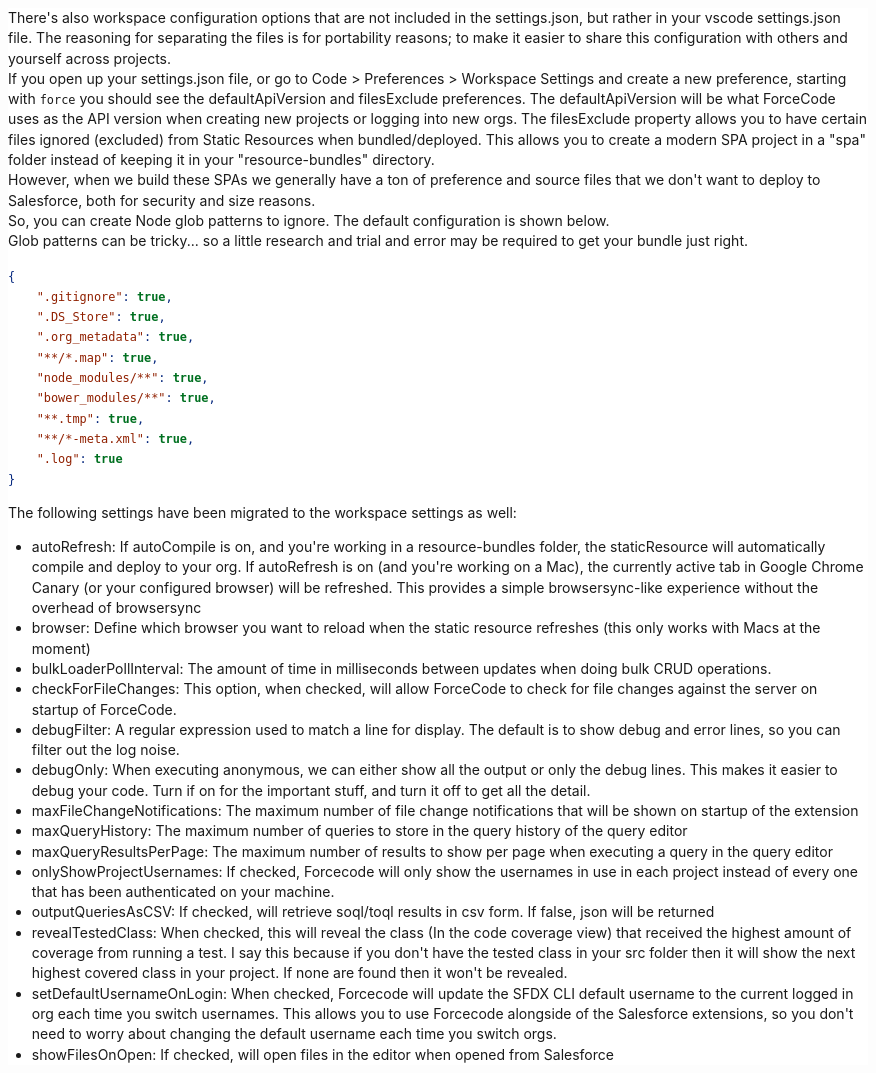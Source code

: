 
There's also workspace configuration options that are not included in the settings.json, but rather in your vscode settings.json file. The reasoning for separating the files is for portability reasons; to make it easier to share this configuration with others and yourself across projects.  
If you open up your settings.json file, or go to Code &gt; Preferences &gt; Workspace Settings and create a new preference, starting with `force` you should see the defaultApiVersion and filesExclude preferences. The defaultApiVersion will be what ForceCode uses as the API version when creating new projects or logging into new orgs. 
The filesExclude property allows you to have certain files ignored \(excluded\) from Static Resources when bundled/deployed.  This allows you to create a modern SPA project in a "spa" folder instead of keeping it in your "resource-bundles" directory.  
However, when we build these SPAs we generally have a ton of preference and source files that we don't want to deploy to Salesforce, both for security and size reasons.  
So, you can create Node glob patterns to ignore. The default configuration is shown below.  
Glob patterns can be tricky... so a little research and trial and error may be required to get your bundle just right.

```json
{
    ".gitignore": true,
    ".DS_Store": true,
    ".org_metadata": true,
    "**/*.map": true,
    "node_modules/**": true,
    "bower_modules/**": true,
    "**.tmp": true,
    "**/*-meta.xml": true,
    ".log": true
}
```

The following settings have been migrated to the workspace settings as well:
* autoRefresh: If autoCompile is on, and you're working in a resource-bundles folder, the staticResource will automatically compile and deploy to your org.  If autoRefresh is on \(and you're working on a Mac\), the currently active tab in Google Chrome Canary \(or your configured browser\) will be refreshed.  This provides a simple browsersync-like experience without the overhead of browsersync
* browser: Define which browser you want to reload when the static resource refreshes \(this only works with Macs at the moment\)
* bulkLoaderPollInterval: The amount of time in milliseconds between updates when doing bulk CRUD operations.
* checkForFileChanges: This option, when checked, will allow ForceCode to check for file changes against the server on startup of ForceCode.
* debugFilter: A regular expression used to match a line for display. The default is to show debug and error lines, so you can filter out the log noise.
* debugOnly: When executing anonymous, we can either show all the output or only the debug lines.  This makes it easier to debug your code.  Turn if on for the important stuff, and turn it off to get all the detail.
* maxFileChangeNotifications: The maximum number of file change notifications that will be shown on startup of the extension
* maxQueryHistory: The maximum number of queries to store in the query history of the query editor
* maxQueryResultsPerPage: The maximum number of results to show per page when executing a query in the query editor
* onlyShowProjectUsernames: If checked, Forcecode will only show the usernames in use in each project instead of every one that has been authenticated on your machine.
* outputQueriesAsCSV: If checked, will retrieve soql/toql results in csv form. If false, json will be returned
* revealTestedClass: When checked, this will reveal the class (In the code coverage view) that received the highest amount of coverage from running a test. I say this because if you don't have the tested class in your src folder then it will show the next highest covered class in your project. If none are found then it won't be revealed.
* setDefaultUsernameOnLogin: When checked, Forcecode will update the SFDX CLI default username to the current logged in org each time you switch usernames. This allows you to use Forcecode alongside of the Salesforce extensions, so you don't need to worry about changing the default username each time you switch orgs.
* showFilesOnOpen: If checked, will open files in the editor when opened from Salesforce